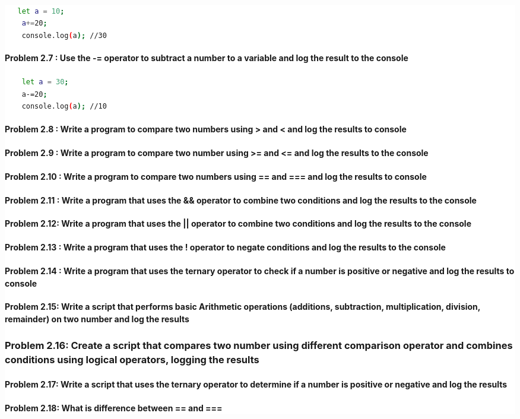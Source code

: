 ```sh {"id":"01J7QWTAWQGGH3YCEEK6F1K4PX"}
   let a = 10;
    a+=20;
    console.log(a); //30
```

#### Problem 2.7 : Use the -= operator to subtract a number to a variable and log the result to the console

```sh {"id":"01J7QWTKVV6AKWD4HVJPYED6C6"}
    let a = 30;
    a-=20;
    console.log(a); //10
```

#### Problem 2.8 : Write a program to compare two numbers using > and < and log the results to console

#### Problem 2.9 : Write a program to compare two number using >= and <= and log the results to the console

#### Problem 2.10 : Write a program to compare two numbers using == and === and log the results to console

#### Problem 2.11 : Write a program that uses the && operator to combine two conditions and log the results to the console

#### Problem 2.12: Write a program that uses the || operator to combine two conditions and log the results to the console

#### Problem 2.13 : Write a program that uses the ! operator to negate conditions and log the results to the console

#### Problem 2.14 : Write a program that uses the ternary operator to check if a number is positive or negative and log the results to console

#### Problem 2.15: Write a script that performs basic Arithmetic operations (additions, subtraction, multiplication, division, remainder) on two number and log the results

### Problem 2.16: Create a script that compares two number using different comparison operator and combines conditions using logical operators, logging the results

#### Problem 2.17: Write a script that uses the ternary operator to determine if a number is positive or negative and log the results

#### Problem 2.18: What is difference between == and ===
